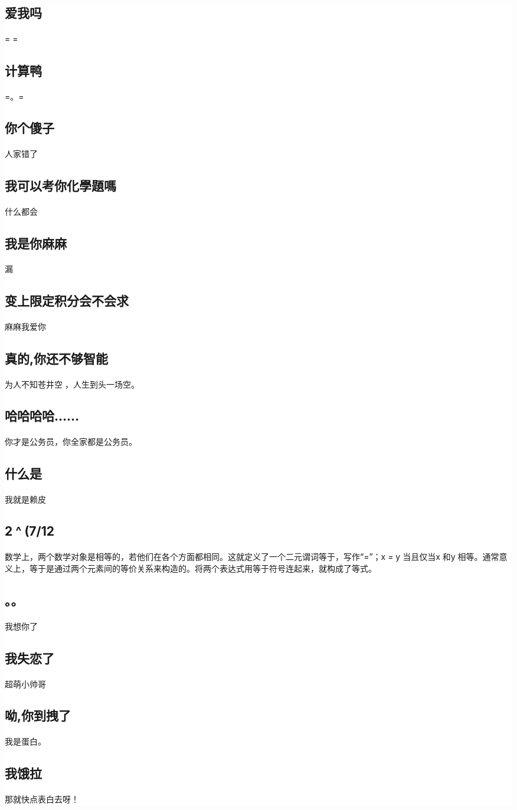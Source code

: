 ## 爱我吗
= =

## 计算鸭
=。=

## 你个傻子
人家错了

## 我可以考你化學題嗎
什么都会

## 我是你麻麻
漏

## 变上限定积分会不会求
麻麻我爱你

## 真的,你还不够智能
为人不知苍井空 ，人生到头一场空。

## 哈哈哈哈……
你才是公务员，你全家都是公务员。

## 什么是
我就是赖皮

## 2 ^ (7/12
数学上，两个数学对象是相等的，若他们在各个方面都相同。这就定义了一个二元谓词等于，写作“=”；x = y 当且仅当x 和y 相等。通常意义上，等于是通过两个元素间的等价关系来构造的。将两个表达式用等于符号连起来，就构成了等式。

## 。。
我想你了

## 我失恋了
超萌小帅哥

## 呦,你到拽了
我是蛋白。

## 我饿拉
那就快点表白去呀！
